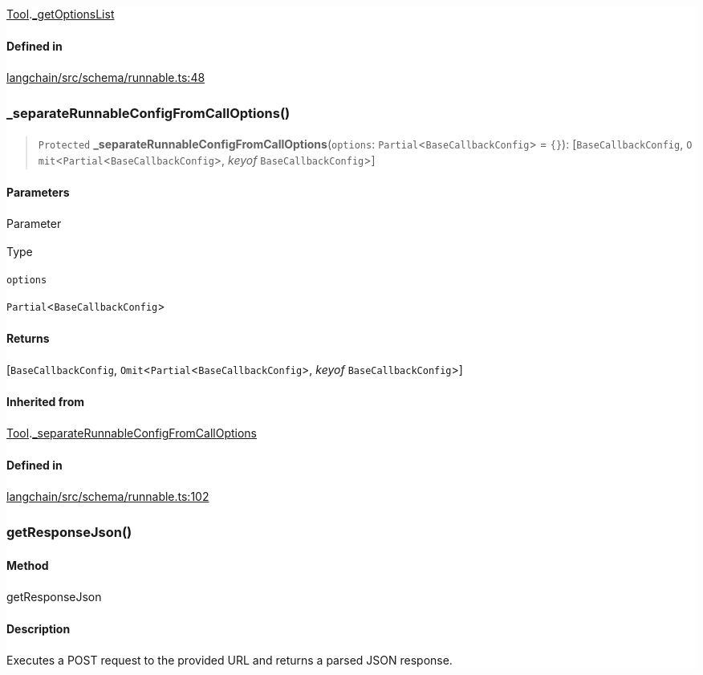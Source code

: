 [Tool](/docs/api/tools/classes/Tool).[\_getOptionsList](/docs/api/tools/classes/Tool#_getoptionslist)

#### Defined in[](#defined-in-42 "Direct link to Defined in")

[langchain/src/schema/runnable.ts:48](https://github.com/hwchase17/langchainjs/blob/1c1274d/langchain/src/schema/runnable.ts#L48)

### \_separateRunnableConfigFromCallOptions()[](#_separaterunnableconfigfromcalloptions "Direct link to _separaterunnableconfigfromcalloptions")

> `Protected` **\_separateRunnableConfigFromCallOptions**(`options`: `Partial`<`BaseCallbackConfig`\> = `{}`): \[`BaseCallbackConfig`, `Omit`<`Partial`<`BaseCallbackConfig`\>, _keyof_ `BaseCallbackConfig`\>\]

#### Parameters[](#parameters-14 "Direct link to Parameters")

Parameter

Type

`options`

`Partial`<`BaseCallbackConfig`\>

#### Returns[](#returns-20 "Direct link to Returns")

\[`BaseCallbackConfig`, `Omit`<`Partial`<`BaseCallbackConfig`\>, _keyof_ `BaseCallbackConfig`\>\]

#### Inherited from[](#inherited-from-30 "Direct link to Inherited from")

[Tool](/docs/api/tools/classes/Tool).[\_separateRunnableConfigFromCallOptions](/docs/api/tools/classes/Tool#_separaterunnableconfigfromcalloptions)

#### Defined in[](#defined-in-43 "Direct link to Defined in")

[langchain/src/schema/runnable.ts:102](https://github.com/hwchase17/langchainjs/blob/1c1274d/langchain/src/schema/runnable.ts#L102)

### getResponseJson()[](#getresponsejson "Direct link to getResponseJson()")

#### Method[](#method-2 "Direct link to Method")

getResponseJson

#### Description[](#description-6 "Direct link to Description")

Executes a POST request to the provided URL and returns a parsed JSON response.
